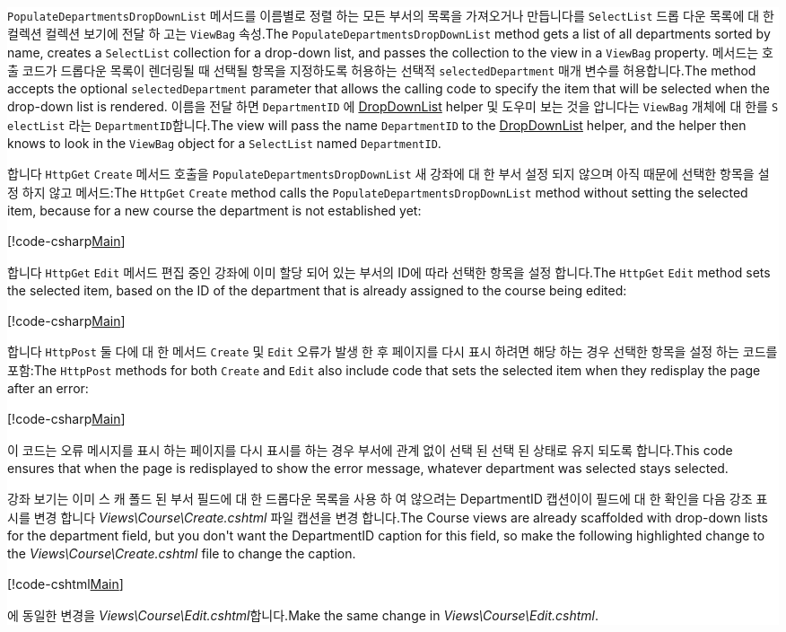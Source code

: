<span data-ttu-id="b1bcb-128">`PopulateDepartmentsDropDownList` 메서드를 이름별로 정렬 하는 모든 부서의 목록을 가져오거나 만듭니다를 `SelectList` 드롭 다운 목록에 대 한 컬렉션 컬렉션 보기에 전달 하 고는 `ViewBag` 속성.</span><span class="sxs-lookup"><span data-stu-id="b1bcb-128">The `PopulateDepartmentsDropDownList` method gets a list of all departments sorted by name, creates a `SelectList` collection for a drop-down list, and passes the collection to the view in a `ViewBag` property.</span></span> <span data-ttu-id="b1bcb-129">메서드는 호출 코드가 드롭다운 목록이 렌더링될 때 선택될 항목을 지정하도록 허용하는 선택적 `selectedDepartment` 매개 변수를 허용합니다.</span><span class="sxs-lookup"><span data-stu-id="b1bcb-129">The method accepts the optional `selectedDepartment` parameter that allows the calling code to specify the item that will be selected when the drop-down list is rendered.</span></span> <span data-ttu-id="b1bcb-130">이름을 전달 하면 `DepartmentID` 에 [DropDownList](../../older-versions/working-with-the-dropdownlist-box-and-jquery/using-the-dropdownlist-helper-with-aspnet-mvc.md) helper 및 도우미 보는 것을 압니다는 `ViewBag` 개체에 대 한를 `SelectList` 라는 `DepartmentID`합니다.</span><span class="sxs-lookup"><span data-stu-id="b1bcb-130">The view will pass the name `DepartmentID` to the [DropDownList](../../older-versions/working-with-the-dropdownlist-box-and-jquery/using-the-dropdownlist-helper-with-aspnet-mvc.md) helper, and the helper then knows to look in the `ViewBag` object for a `SelectList` named `DepartmentID`.</span></span>

<span data-ttu-id="b1bcb-131">합니다 `HttpGet` `Create` 메서드 호출을 `PopulateDepartmentsDropDownList` 새 강좌에 대 한 부서 설정 되지 않으며 아직 때문에 선택한 항목을 설정 하지 않고 메서드:</span><span class="sxs-lookup"><span data-stu-id="b1bcb-131">The `HttpGet` `Create` method calls the `PopulateDepartmentsDropDownList` method without setting the selected item, because for a new course the department is not established yet:</span></span>

[!code-csharp[Main](updating-related-data-with-the-entity-framework-in-an-asp-net-mvc-application/samples/sample3.cs)]

<span data-ttu-id="b1bcb-132">합니다 `HttpGet` `Edit` 메서드 편집 중인 강좌에 이미 할당 되어 있는 부서의 ID에 따라 선택한 항목을 설정 합니다.</span><span class="sxs-lookup"><span data-stu-id="b1bcb-132">The `HttpGet` `Edit` method sets the selected item, based on the ID of the department that is already assigned to the course being edited:</span></span>

[!code-csharp[Main](updating-related-data-with-the-entity-framework-in-an-asp-net-mvc-application/samples/sample4.cs?highlight=12)]

<span data-ttu-id="b1bcb-133">합니다 `HttpPost` 둘 다에 대 한 메서드 `Create` 및 `Edit` 오류가 발생 한 후 페이지를 다시 표시 하려면 해당 하는 경우 선택한 항목을 설정 하는 코드를 포함:</span><span class="sxs-lookup"><span data-stu-id="b1bcb-133">The `HttpPost` methods for both `Create` and `Edit` also include code that sets the selected item when they redisplay the page after an error:</span></span>

[!code-csharp[Main](updating-related-data-with-the-entity-framework-in-an-asp-net-mvc-application/samples/sample5.cs?highlight=6)]

<span data-ttu-id="b1bcb-134">이 코드는 오류 메시지를 표시 하는 페이지를 다시 표시를 하는 경우 부서에 관계 없이 선택 된 선택 된 상태로 유지 되도록 합니다.</span><span class="sxs-lookup"><span data-stu-id="b1bcb-134">This code ensures that when the page is redisplayed to show the error message, whatever department was selected stays selected.</span></span>

<span data-ttu-id="b1bcb-135">강좌 보기는 이미 스 캐 폴드 된 부서 필드에 대 한 드롭다운 목록을 사용 하 여 않으려는 DepartmentID 캡션이이 필드에 대 한 확인을 다음 강조 표시를 변경 합니다 *Views\Course\Create.cshtml* 파일 캡션을 변경 합니다.</span><span class="sxs-lookup"><span data-stu-id="b1bcb-135">The Course views are already scaffolded with drop-down lists for the department field, but you don't want the DepartmentID caption for this field, so make the following highlighted change to the *Views\Course\Create.cshtml* file to change the caption.</span></span>

[!code-cshtml[Main](updating-related-data-with-the-entity-framework-in-an-asp-net-mvc-application/samples/sample6.cshtml?highlight=43)]

<span data-ttu-id="b1bcb-136">에 동일한 변경을 *Views\Course\Edit.cshtml*합니다.</span><span class="sxs-lookup"><span data-stu-id="b1bcb-136">Make the same change in *Views\Course\Edit.cshtml*.</span></span>
